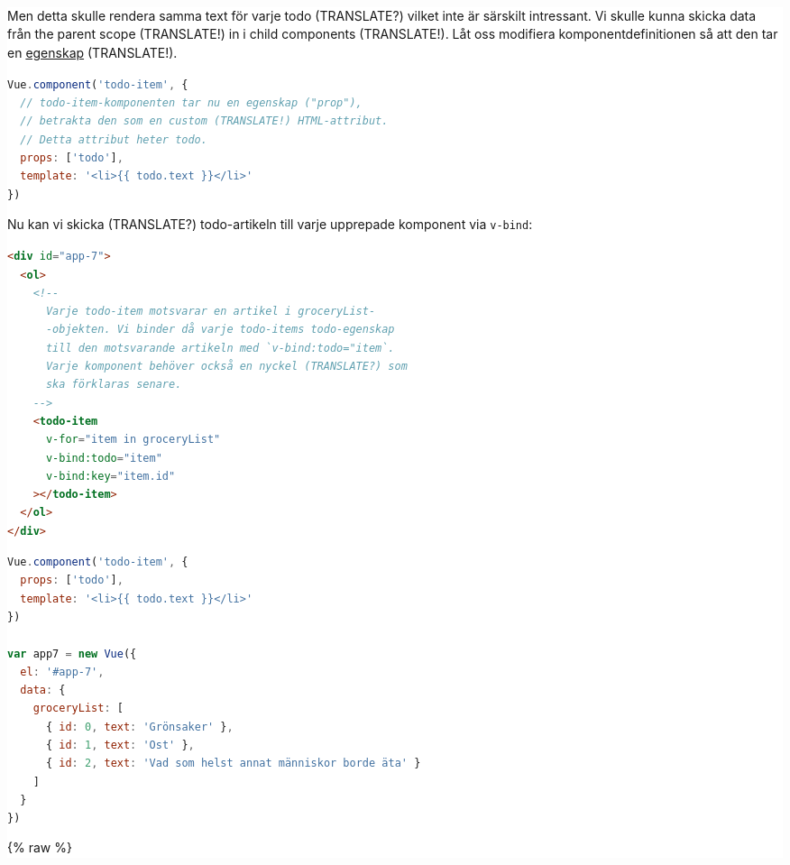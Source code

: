 Men detta skulle rendera samma text för varje todo (TRANSLATE?) vilket inte är särskilt intressant. Vi skulle kunna skicka data från the parent scope (TRANSLATE!) in i child components (TRANSLATE!). Låt oss modifiera komponentdefinitionen så att den tar en [egenskap](components.html#Props) (TRANSLATE!).

``` js
Vue.component('todo-item', {
  // todo-item-komponenten tar nu en egenskap ("prop"),
  // betrakta den som en custom (TRANSLATE!) HTML-attribut.
  // Detta attribut heter todo.
  props: ['todo'],
  template: '<li>{{ todo.text }}</li>'
})
```

Nu kan vi skicka (TRANSLATE?) todo-artikeln till varje upprepade komponent via `v-bind`:

``` html
<div id="app-7">
  <ol>
    <!--
      Varje todo-item motsvarar en artikel i groceryList-
      -objekten. Vi binder då varje todo-items todo-egenskap 
      till den motsvarande artikeln med `v-bind:todo="item`. 
      Varje komponent behöver också en nyckel (TRANSLATE?) som
      ska förklaras senare.
    -->
    <todo-item
      v-for="item in groceryList"
      v-bind:todo="item"
      v-bind:key="item.id"
    ></todo-item>
  </ol>
</div>
```
``` js
Vue.component('todo-item', {
  props: ['todo'],
  template: '<li>{{ todo.text }}</li>'
})

var app7 = new Vue({
  el: '#app-7',
  data: {
    groceryList: [
      { id: 0, text: 'Grönsaker' },
      { id: 1, text: 'Ost' },
      { id: 2, text: 'Vad som helst annat människor borde äta' }
    ]
  }
})
```
{% raw %}
<div id="app-7" class="demo">
  <ol>
    <todo-item v-for="item in groceryList" v-bind:todo="item" :key="item.id"></todo-item>
  </ol>
</div>
<script>
Vue.component('todo-item', {
  props: ['todo'],
  template: '<li>{{ todo.text }}</li>'
})
var app7 = new Vue({
  el: '#app-7',
  data: {